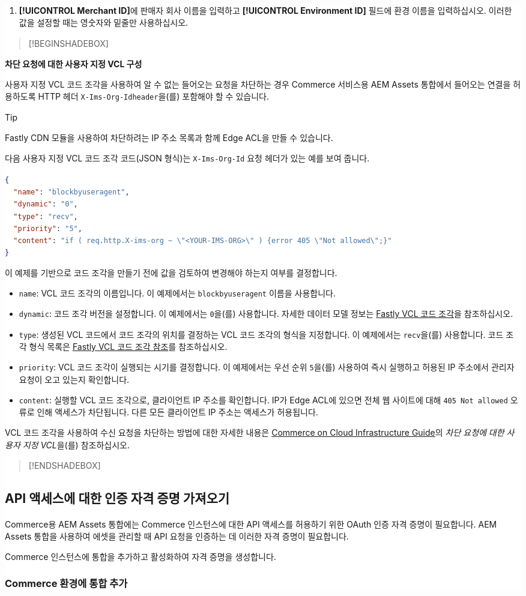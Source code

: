 
1. **[!UICONTROL Merchant ID]**&#x200B;에 판매자 회사 이름을 입력하고 **[!UICONTROL Environment ID]** 필드에 환경 이름을 입력하십시오. 이러한 값을 설정할 때는 영숫자와 밑줄만 사용하십시오.

>[!BEGINSHADEBOX]

**차단 요청에 대한 사용자 지정 VCL 구성**

사용자 지정 VCL 코드 조각을 사용하여 알 수 없는 들어오는 요청을 차단하는 경우 Commerce 서비스용 AEM Assets 통합에서 들어오는 연결을 허용하도록 HTTP 헤더 `X-Ims-Org-Idheader`을(를) 포함해야 할 수 있습니다.

>[!TIP]
>
> Fastly CDN 모듈을 사용하여 차단하려는 IP 주소 목록과 함께 Edge ACL을 만들 수 있습니다.

다음 사용자 지정 VCL 코드 조각 코드(JSON 형식)는 `X-Ims-Org-Id` 요청 헤더가 있는 예를 보여 줍니다.

```json
{
  "name": "blockbyuseragent",
  "dynamic": "0",
  "type": "recv",
  "priority": "5",
  "content": "if ( req.http.X-ims-org ~ \"<YOUR-IMS-ORG>\" ) {error 405 \"Not allowed\";}"
}
```

이 예제를 기반으로 코드 조각을 만들기 전에 값을 검토하여 변경해야 하는지 여부를 결정합니다.

- `name`: VCL 코드 조각의 이름입니다. 이 예제에서는 `blockbyuseragent` 이름을 사용합니다.

- `dynamic`: 코드 조각 버전을 설정합니다. 이 예제에서는 `0`을(를) 사용합니다. 자세한 데이터 모델 정보는 [Fastly VCL 코드 조각](https://www.fastly.com/documentation/reference/api/vcl-services/snippet/)을 참조하십시오.

- `type`: 생성된 VCL 코드에서 코드 조각의 위치를 결정하는 VCL 코드 조각의 형식을 지정합니다. 이 예제에서는 `recv`을(를) 사용합니다. 코드 조각 형식 목록은 [Fastly VCL 코드 조각 참조](https://www.fastly.com/documentation/reference/api/#api-section-snippet)를 참조하십시오.

- `priority`: VCL 코드 조각이 실행되는 시기를 결정합니다. 이 예제에서는 우선 순위 `5`을(를) 사용하여 즉시 실행하고 허용된 IP 주소에서 관리자 요청이 오고 있는지 확인합니다.

- `content`: 실행할 VCL 코드 조각으로, 클라이언트 IP 주소를 확인합니다. IP가 Edge ACL에 있으면 전체 웹 사이트에 대해 `405 Not allowed` 오류로 인해 액세스가 차단됩니다. 다른 모든 클라이언트 IP 주소는 액세스가 허용됩니다.

VCL 코드 조각을 사용하여 수신 요청을 차단하는 방법에 대한 자세한 내용은 [Commerce on Cloud Infrastructure Guide](https://experienceleague.adobe.com/ko/docs/commerce-cloud-service/user-guide/cdn/custom-vcl-snippets/fastly-vcl-blocking)의 _차단 요청에 대한 사용자 지정 VCL_&#x200B;을(를) 참조하십시오.

>[!ENDSHADEBOX]

## API 액세스에 대한 인증 자격 증명 가져오기

Commerce용 AEM Assets 통합에는 Commerce 인스턴스에 대한 API 액세스를 허용하기 위한 OAuth 인증 자격 증명이 필요합니다. AEM Assets 통합을 사용하여 에셋을 관리할 때 API 요청을 인증하는 데 이러한 자격 증명이 필요합니다.

Commerce 인스턴스에 통합을 추가하고 활성화하여 자격 증명을 생성합니다.

### Commerce 환경에 통합 추가
